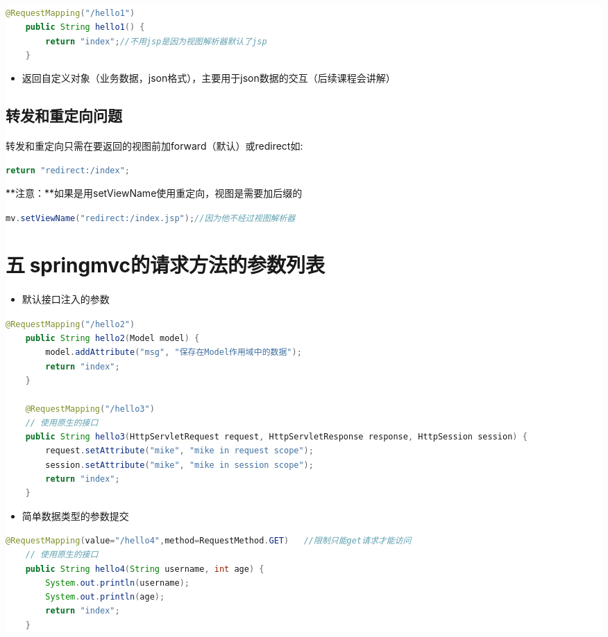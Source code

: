 ~~~java
@RequestMapping("/hello1")
	public String hello1() {
		return "index";//不用jsp是因为视图解析器默认了jsp
	}
~~~

- 返回自定义对象（业务数据，json格式），主要用于json数据的交互（后续课程会讲解）





## 转发和重定向问题

转发和重定向只需在要返回的视图前加forward（默认）或redirect如:

~~~java
return "redirect:/index";
~~~

**注意：**如果是用setViewName使用重定向，视图是需要加后缀的

~~~java
mv.setViewName("redirect:/index.jsp");//因为他不经过视图解析器
~~~









# 五 springmvc的请求方法的参数列表

- 默认接口注入的参数

~~~java
@RequestMapping("/hello2")
	public String hello2(Model model) {
		model.addAttribute("msg", "保存在Model作用域中的数据");
		return "index";
	}

	@RequestMapping("/hello3")
	// 使用原生的接口
	public String hello3(HttpServletRequest request, HttpServletResponse response, HttpSession session) {
		request.setAttribute("mike", "mike in request scope");
		session.setAttribute("mike", "mike in session scope");
		return "index";
	}
~~~



- 简单数据类型的参数提交

~~~java
@RequestMapping(value="/hello4",method=RequestMethod.GET)	//限制只能get请求才能访问
	// 使用原生的接口
	public String hello4(String username, int age) {
		System.out.println(username);
		System.out.println(age);
		return "index";
	}
~~~
